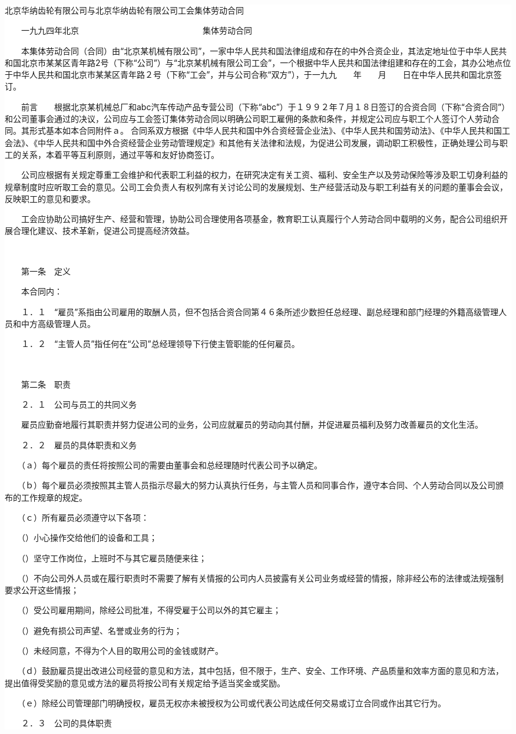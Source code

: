 



北京华纳齿轮有限公司与北京华纳齿轮有限公司工会集体劳动合同



 

　　一九九四年北京　　　　　　　　　　　　　　　集体劳动合同　　

　　本集体劳动合同（合同）由“北京某机械有限公司”，一家中华人民共和国法律组成和存在的中外合资企业，其法定地址位于中华人民共和国北京市某某区青年路2号（下称“公司”）与“北京某机械有限公司工会”，一个根据中华人民共和国法律组建和存在的工会，其办公地点位于中华人民共和国北京市某某区青年路２号（下称“工会”，并与公司合称“双方”），于一九九　　年　　月　　日在中华人民共和国北京签订。　　　　　　　　　　　　　　　　　

　　前言　　根据北京某机械总厂和abc汽车传动产品专营公司（下称“abc”）于１９９２年７月１８日签订的合资合同（下称“合资合同”）和公司董事会通过的决议，公司应与工会签订集体劳动合同以明确公司职工雇佣的条款和条件，并规定公司应与职工个人签订个人劳动合同。其形式基本如本合同附件ａ。 合同系双方根据《中华人民共和国中外合资经营企业法》、《中华人民共和国劳动法》、《中华人民共和国工会法》、《中华人民共和国中外合资经营企业劳动管理规定》和其他有关法律和法规，为促进公司发展，调动职工积极性，正确处理公司与职工的关系，本着平等互利原则，通过平等和友好协商签订。

　　公司应根据有关规定尊重工会维护和代表职工利益的权力，在研究决定有关工资、福利、安全生产以及劳动保险等涉及职工切身利益的规章制度时应听取工会的意见。公司工会负责人有权列席有关讨论公司的发展规划、生产经营活动及与职工利益有关的问题的董事会会议，反映职工的意见和要求。

　　工会应协助公司搞好生产、经营和管理，协助公司合理使用各项基金，教育职工认真履行个人劳动合同中载明的义务，配合公司组织开展合理化建议、技术革新，促进公司提高经济效益。

　　

　　第一条　定义

　　本合同内：

　　１．１　“雇员”系指由公司雇用的取酬人员，但不包括合资合同第４６条所述少数担任总经理、副总经理和部门经理的外籍高级管理人员和中方高级管理人员。

　　１．２　“主管人员”指任何在“公司”总经理领导下行使主管职能的任何雇员。

　　

　　第二条　职责

　　２．１　公司与员工的共同义务

　　雇员应勤奋地履行其职责并努力促进公司的业务，公司应就雇员的劳动向其付酬，并促进雇员福利及努力改善雇员的文化生活。

　　２．２　雇员的具体职责和义务

　　（ａ）每个雇员的责任将按照公司的需要由董事会和总经理随时代表公司予以确定。

　　（ｂ）每个雇员必须按照其主管人员指示尽最大的努力认真执行任务，与主管人员和同事合作，遵守本合同、个人劳动合同以及公司颁布的工作规章的规定。

　　（ｃ）所有雇员必须遵守以下各项：

　　（）小心操作交给他们的设备和工具；

　　（）坚守工作岗位，上班时不与其它雇员随便来往；

　　（）不向公司外人员或在履行职责时不需要了解有关情报的公司内人员披露有关公司业务或经营的情报，除非经公布的法律或法规强制要求公开这些情报；

　　（）受公司雇用期间，除经公司批准，不得受雇于公司以外的其它雇主；

　　（）避免有损公司声望、名誉或业务的行为；

　　（）未经同意，不得为个人目的取用公司的金钱或财产。

　　（ｄ）鼓励雇员提出改进公司经营的意见和方法，其中包括，但不限于，生产、安全、工作环境、产品质量和效率方面的意见和方法，提出值得受奖励的意见或方法的雇员将按公司有关规定给予适当奖金或奖励。

　　（ｅ）除经公司管理部门明确授权，雇员无权亦未被授权为公司或代表公司达成任何交易或订立合同或作出其它行为。

　　２．３　公司的具体职责
